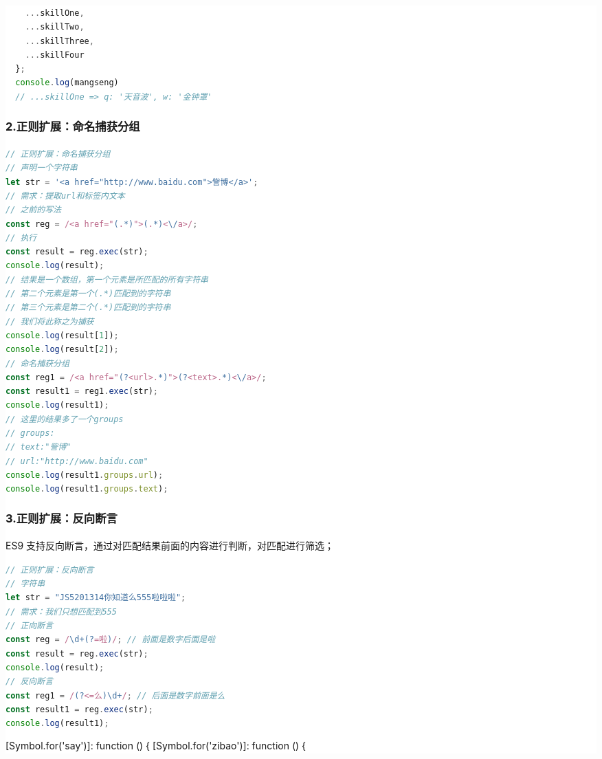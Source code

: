 ```js
    ...skillOne,
    ...skillTwo,
    ...skillThree,
    ...skillFour
  };
  console.log(mangseng)
  // ...skillOne => q: '天音波', w: '金钟罩'
```

### 2.正则扩展：命名捕获分组

```js
// 正则扩展：命名捕获分组
// 声明一个字符串
let str = '<a href="http://www.baidu.com">訾博</a>';
// 需求：提取url和标签内文本
// 之前的写法
const reg = /<a href="(.*)">(.*)<\/a>/;
// 执行
const result = reg.exec(str);
console.log(result);
// 结果是一个数组，第一个元素是所匹配的所有字符串
// 第二个元素是第一个(.*)匹配到的字符串
// 第三个元素是第二个(.*)匹配到的字符串
// 我们将此称之为捕获
console.log(result[1]);
console.log(result[2]);
// 命名捕获分组
const reg1 = /<a href="(?<url>.*)">(?<text>.*)<\/a>/;
const result1 = reg1.exec(str);
console.log(result1);
// 这里的结果多了一个groups
// groups:
// text:"訾博"
// url:"http://www.baidu.com"
console.log(result1.groups.url);
console.log(result1.groups.text);
```

### 3.正则扩展：反向断言

ES9 支持反向断言，通过对匹配结果前面的内容进行判断，对匹配进行筛选；

```js
// 正则扩展：反向断言
// 字符串
let str = "JS5201314你知道么555啦啦啦";
// 需求：我们只想匹配到555
// 正向断言
const reg = /\d+(?=啦)/; // 前面是数字后面是啦
const result = reg.exec(str);
console.log(result);
// 反向断言
const reg1 = /(?<=么)\d+/; // 后面是数字前面是么
const result1 = reg.exec(str);
console.log(result1);
```


  [Symbol.for('say')]: function () {
  [Symbol.for('zibao')]: function () {